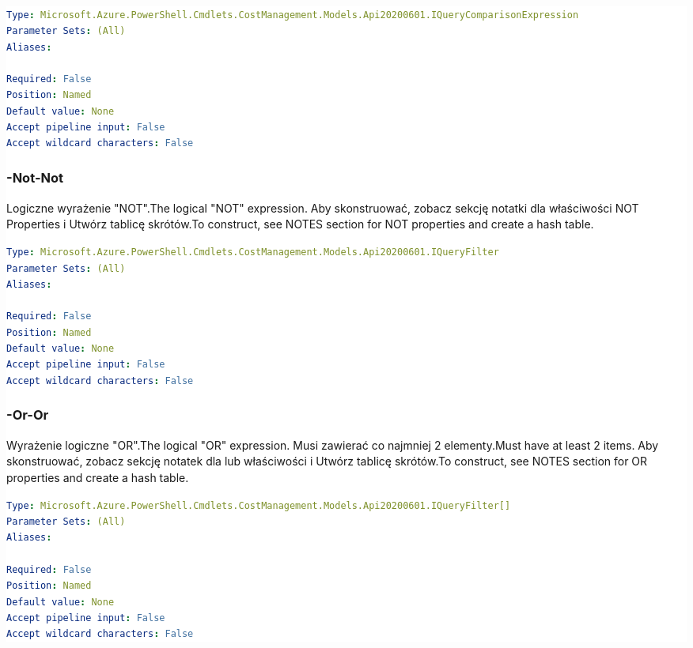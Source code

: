 ```yaml
Type: Microsoft.Azure.PowerShell.Cmdlets.CostManagement.Models.Api20200601.IQueryComparisonExpression
Parameter Sets: (All)
Aliases:

Required: False
Position: Named
Default value: None
Accept pipeline input: False
Accept wildcard characters: False
```

### <span data-ttu-id="4e79a-118">-Not</span><span class="sxs-lookup"><span data-stu-id="4e79a-118">-Not</span></span>
<span data-ttu-id="4e79a-119">Logiczne wyrażenie "NOT".</span><span class="sxs-lookup"><span data-stu-id="4e79a-119">The logical "NOT" expression.</span></span>
<span data-ttu-id="4e79a-120">Aby skonstruować, zobacz sekcję notatki dla właściwości NOT Properties i Utwórz tablicę skrótów.</span><span class="sxs-lookup"><span data-stu-id="4e79a-120">To construct, see NOTES section for NOT properties and create a hash table.</span></span>

```yaml
Type: Microsoft.Azure.PowerShell.Cmdlets.CostManagement.Models.Api20200601.IQueryFilter
Parameter Sets: (All)
Aliases:

Required: False
Position: Named
Default value: None
Accept pipeline input: False
Accept wildcard characters: False
```

### <span data-ttu-id="4e79a-121">-Or</span><span class="sxs-lookup"><span data-stu-id="4e79a-121">-Or</span></span>
<span data-ttu-id="4e79a-122">Wyrażenie logiczne "OR".</span><span class="sxs-lookup"><span data-stu-id="4e79a-122">The logical "OR" expression.</span></span>
<span data-ttu-id="4e79a-123">Musi zawierać co najmniej 2 elementy.</span><span class="sxs-lookup"><span data-stu-id="4e79a-123">Must have at least 2 items.</span></span>
<span data-ttu-id="4e79a-124">Aby skonstruować, zobacz sekcję notatek dla lub właściwości i Utwórz tablicę skrótów.</span><span class="sxs-lookup"><span data-stu-id="4e79a-124">To construct, see NOTES section for OR properties and create a hash table.</span></span>

```yaml
Type: Microsoft.Azure.PowerShell.Cmdlets.CostManagement.Models.Api20200601.IQueryFilter[]
Parameter Sets: (All)
Aliases:

Required: False
Position: Named
Default value: None
Accept pipeline input: False
Accept wildcard characters: False
```
